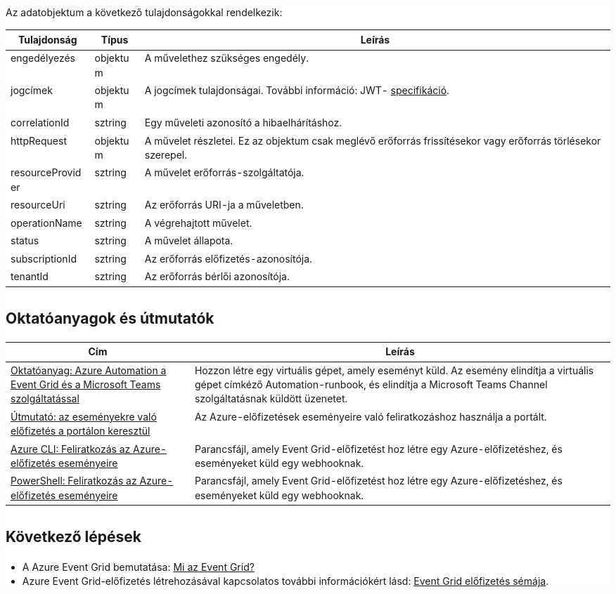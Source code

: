 Az adatobjektum a következő tulajdonságokkal rendelkezik:

| Tulajdonság | Típus | Leírás |
| -------- | ---- | ----------- |
| engedélyezés | objektum | A művelethez szükséges engedély. |
| jogcímek | objektum | A jogcímek tulajdonságai. További információ: JWT- [specifikáció](https://self-issued.info/docs/draft-ietf-oauth-json-web-token.html). |
| correlationId | sztring | Egy műveleti azonosító a hibaelhárításhoz. |
| httpRequest | objektum | A művelet részletei. Ez az objektum csak meglévő erőforrás frissítésekor vagy erőforrás törlésekor szerepel. |
| resourceProvider | sztring | A művelet erőforrás-szolgáltatója. |
| resourceUri | sztring | Az erőforrás URI-ja a műveletben. |
| operationName | sztring | A végrehajtott művelet. |
| status | sztring | A művelet állapota. |
| subscriptionId | sztring | Az erőforrás előfizetés-azonosítója. |
| tenantId | sztring | Az erőforrás bérlői azonosítója. |

## <a name="tutorials-and-how-tos"></a>Oktatóanyagok és útmutatók
|Cím |Leírás  |
|---------|---------|
| [Oktatóanyag: Azure Automation a Event Grid és a Microsoft Teams szolgáltatással](ensure-tags-exists-on-new-virtual-machines.md) |Hozzon létre egy virtuális gépet, amely eseményt küld. Az esemény elindítja a virtuális gépet címkéző Automation-runbook, és elindítja a Microsoft Teams Channel szolgáltatásnak küldött üzenetet. |
| [Útmutató: az eseményekre való előfizetés a portálon keresztül](subscribe-through-portal.md) | Az Azure-előfizetések eseményeire való feliratkozáshoz használja a portált. |
| [Azure CLI: Feliratkozás az Azure-előfizetés eseményeire](./scripts/event-grid-cli-azure-subscription.md) |Parancsfájl, amely Event Grid-előfizetést hoz létre egy Azure-előfizetéshez, és eseményeket küld egy webhooknak. |
| [PowerShell: Feliratkozás az Azure-előfizetés eseményeire](./scripts/event-grid-powershell-azure-subscription.md)| Parancsfájl, amely Event Grid-előfizetést hoz létre egy Azure-előfizetéshez, és eseményeket küld egy webhooknak. |

## <a name="next-steps"></a>Következő lépések

* A Azure Event Grid bemutatása: [Mi az Event Grid?](overview.md)
* Azure Event Grid-előfizetés létrehozásával kapcsolatos további információkért lásd: [Event Grid előfizetés sémája](subscription-creation-schema.md).
